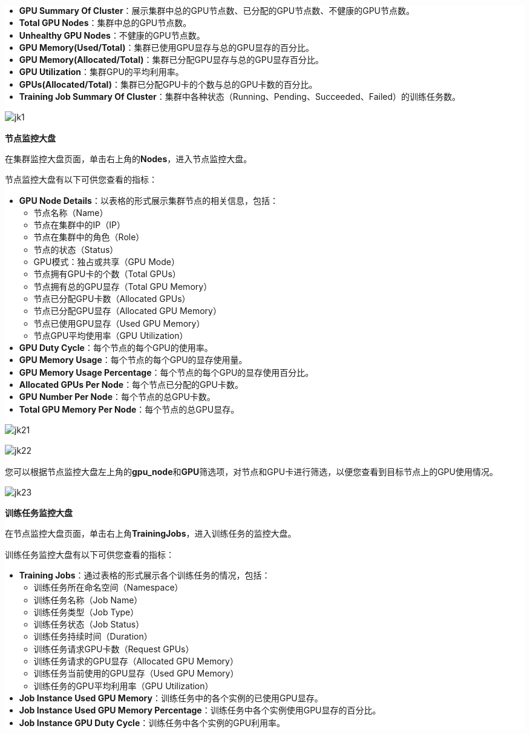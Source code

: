 -   **GPU Summary Of Cluster**：展示集群中总的GPU节点数、已分配的GPU节点数、不健康的GPU节点数。
-   **Total GPU Nodes**：集群中总的GPU节点数。
-   **Unhealthy GPU Nodes**：不健康的GPU节点数。
-   **GPU Memory\(Used/Total\)**：集群已使用GPU显存与总的GPU显存的百分比。
-   **GPU Memory\(Allocated/Total\)**：集群已分配GPU显存与总的GPU显存百分比。
-   **GPU Utilization**：集群GPU的平均利用率。
-   **GPUs\(Allocated/Total\)**：集群已分配GPU卡的个数与总的GPU卡数的百分比。
-   **Training Job Summary Of Cluster**：集群中各种状态（Running、Pending、Succeeded、Failed）的训练任务数。

![jk1](https://static-aliyun-doc.oss-accelerate.aliyuncs.com/assets/img/zh-CN/3627862261/p278620.png)

**节点监控大盘**

在集群监控大盘页面，单击右上角的**Nodes**，进入节点监控大盘。

节点监控大盘有以下可供您查看的指标：

-   **GPU Node Details**：以表格的形式展示集群节点的相关信息，包括：
    -   节点名称（Name）
    -   节点在集群中的IP（IP）
    -   节点在集群中的角色（Role）
    -   节点的状态（Status）
    -   GPU模式：独占或共享（GPU Mode）
    -   节点拥有GPU卡的个数（Total GPUs）
    -   节点拥有总的GPU显存（Total GPU Memory）
    -   节点已分配GPU卡数（Allocated GPUs）
    -   节点已分配GPU显存（Allocated GPU Memory）
    -   节点已使用GPU显存（Used GPU Memory）
    -   节点GPU平均使用率（GPU Utilization）
-   **GPU Duty Cycle**：每个节点的每个GPU的使用率。
-   **GPU Memory Usage**：每个节点的每个GPU的显存使用量。
-   **GPU Memory Usage Percentage**：每个节点的每个GPU的显存使用百分比。
-   **Allocated GPUs Per Node**：每个节点已分配的GPU卡数。
-   **GPU Number Per Node**：每个节点的总GPU卡数。
-   **Total GPU Memory Per Node**：每个节点的总GPU显存。

![jk21](https://static-aliyun-doc.oss-accelerate.aliyuncs.com/assets/img/zh-CN/5296342261/p278625.png)

![jk22](https://static-aliyun-doc.oss-accelerate.aliyuncs.com/assets/img/zh-CN/5296342261/p278626.png)

您可以根据节点监控大盘左上角的**gpu\_node**和**GPU**筛选项，对节点和GPU卡进行筛选，以便您查看到目标节点上的GPU使用情况。

![jk23](https://static-aliyun-doc.oss-accelerate.aliyuncs.com/assets/img/zh-CN/4627862261/p278628.png)

**训练任务监控大盘**

在节点监控大盘页面，单击右上角**TrainingJobs**，进入训练任务的监控大盘。

训练任务监控大盘有以下可供您查看的指标：

-   **Training Jobs**：通过表格的形式展示各个训练任务的情况，包括：
    -   训练任务所在命名空间（Namespace）
    -   训练任务名称（Job Name）
    -   训练任务类型（Job Type）
    -   训练任务状态（Job Status）
    -   训练任务持续时间（Duration）
    -   训练任务请求GPU卡数（Request GPUs）
    -   训练任务请求的GPU显存（Allocated GPU Memory）
    -   训练任务当前使用的GPU显存（Used GPU Memory）
    -   训练任务的GPU平均利用率（GPU Utilization）
-   **Job Instance Used GPU Memory**：训练任务中的各个实例的已使用GPU显存。
-   **Job Instance Used GPU Memory Percentage**：训练任务中各个实例使用GPU显存的百分比。
-   **Job Instance GPU Duty Cycle**：训练任务中各个实例的GPU利用率。
